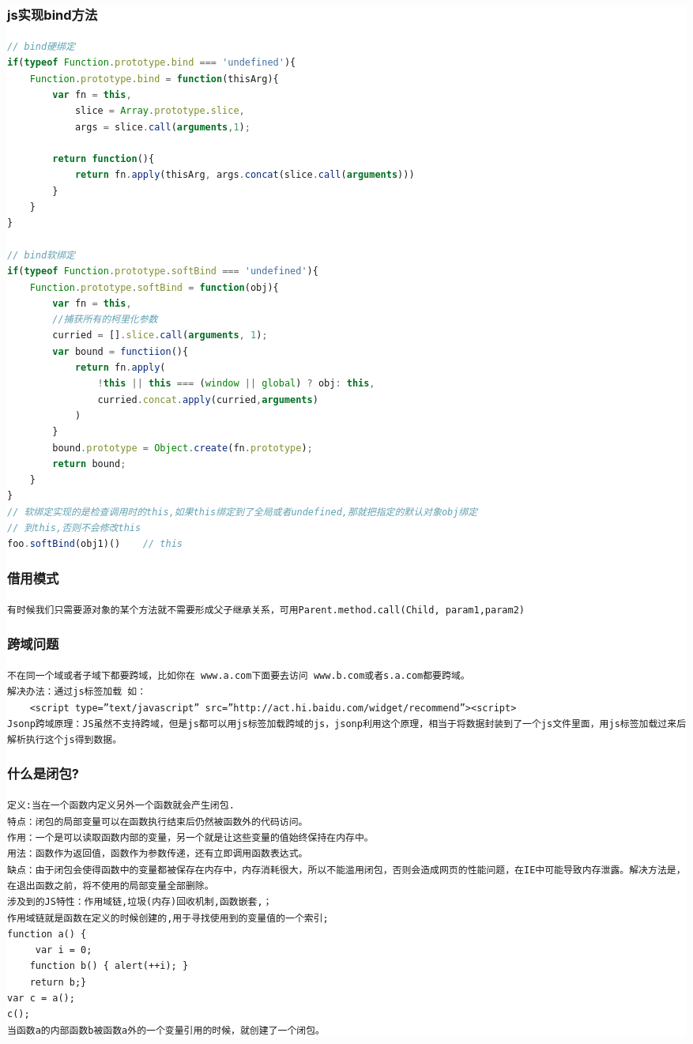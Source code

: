 ### js实现bind方法

```javascript
// bind硬绑定
if(typeof Function.prototype.bind === 'undefined'){
    Function.prototype.bind = function(thisArg){
        var fn = this,
            slice = Array.prototype.slice,
            args = slice.call(arguments,1);
        
        return function(){
            return fn.apply(thisArg, args.concat(slice.call(arguments)))
        }
    }
}

// bind软绑定
if(typeof Function.prototype.softBind === 'undefined'){
    Function.prototype.softBind = function(obj){
        var fn = this,
        //捕获所有的柯里化参数
        curried = [].slice.call(arguments, 1);
        var bound = functiion(){
            return fn.apply(
                !this || this === (window || global) ? obj: this,
                curried.concat.apply(curried,arguments)                
            )
        }
        bound.prototype = Object.create(fn.prototype);
        return bound;
    }
}
// 软绑定实现的是检查调用时的this,如果this绑定到了全局或者undefined,那就把指定的默认对象obj绑定
// 到this,否则不会修改this
foo.softBind(obj1)()    // this
```


### 借用模式
    有时候我们只需要源对象的某个方法就不需要形成父子继承关系，可用Parent.method.call(Child, param1,param2)

### 跨域问题

    不在同一个域或者子域下都要跨域，比如你在 www.a.com下面要去访问 www.b.com或者s.a.com都要跨域。
    解决办法：通过js标签加载 如：
    	<script type=”text/javascript” src=”http://act.hi.baidu.com/widget/recommend”><script>
    Jsonp跨域原理：JS虽然不支持跨域，但是js都可以用js标签加载跨域的js，jsonp利用这个原理，相当于将数据封装到了一个js文件里面，用js标签加载过来后解析执行这个js得到数据。
    
### 什么是闭包?    
    
    定义:当在一个函数内定义另外一个函数就会产生闭包.
    特点：闭包的局部变量可以在函数执行结束后仍然被函数外的代码访问。
    作用：一个是可以读取函数内部的变量，另一个就是让这些变量的值始终保持在内存中。
    用法：函数作为返回值，函数作为参数传递，还有立即调用函数表达式。
    缺点：由于闭包会使得函数中的变量都被保存在内存中，内存消耗很大，所以不能滥用闭包，否则会造成网页的性能问题，在IE中可能导致内存泄露。解决方法是，在退出函数之前，将不使用的局部变量全部删除。
    涉及到的JS特性：作用域链,垃圾(内存)回收机制,函数嵌套,；
    作用域链就是函数在定义的时候创建的,用于寻找使用到的变量值的一个索引;
    function a() { 
         var i = 0; 
        function b() { alert(++i); } 
        return b;}
    var c = a();
    c();
    当函数a的内部函数b被函数a外的一个变量引用的时候，就创建了一个闭包。